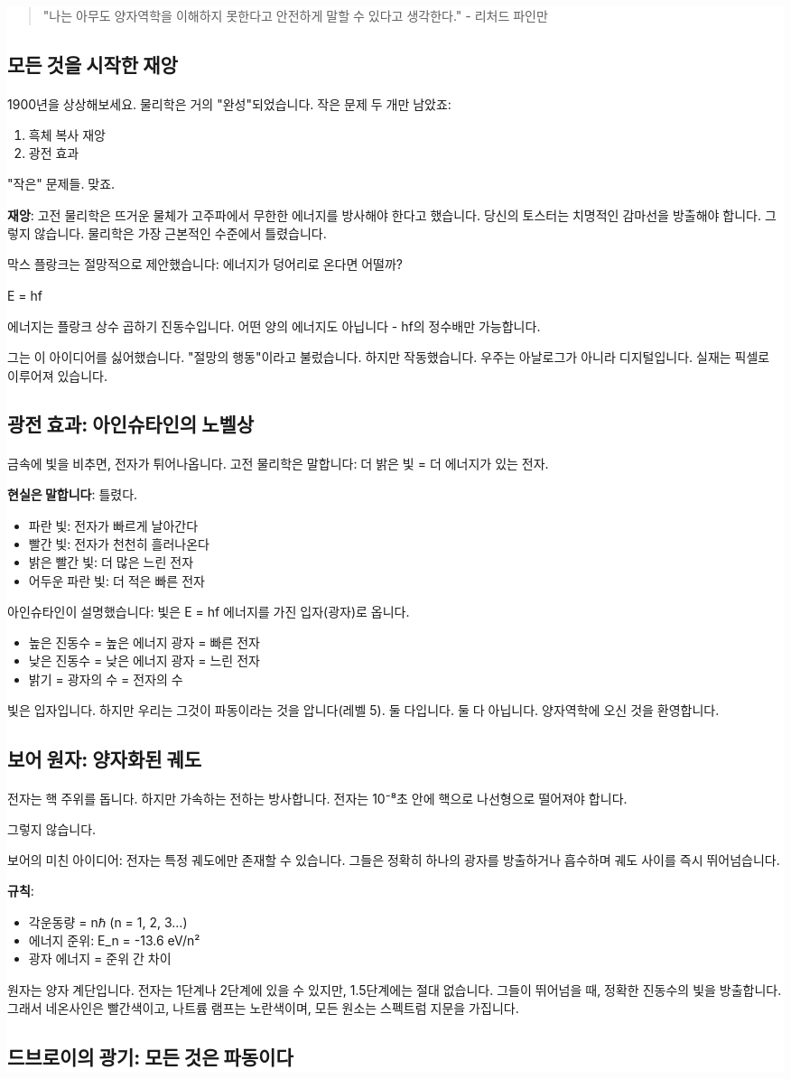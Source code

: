 > "나는 아무도 양자역학을 이해하지 못한다고 안전하게 말할 수 있다고 생각한다." - 리처드 파인만

## 모든 것을 시작한 재앙

1900년을 상상해보세요. 물리학은 거의 "완성"되었습니다. 작은 문제 두 개만 남았죠:
1. 흑체 복사 재앙
2. 광전 효과

"작은" 문제들. 맞죠.

**재앙**: 고전 물리학은 뜨거운 물체가 고주파에서 무한한 에너지를 방사해야 한다고 했습니다. 당신의 토스터는 치명적인 감마선을 방출해야 합니다. 그렇지 않습니다. 물리학은 가장 근본적인 수준에서 틀렸습니다.

막스 플랑크는 절망적으로 제안했습니다: 에너지가 덩어리로 온다면 어떨까?

E = hf

에너지는 플랑크 상수 곱하기 진동수입니다. 어떤 양의 에너지도 아닙니다 - hf의 정수배만 가능합니다.

그는 이 아이디어를 싫어했습니다. "절망의 행동"이라고 불렀습니다. 하지만 작동했습니다. 우주는 아날로그가 아니라 디지털입니다. 실재는 픽셀로 이루어져 있습니다.

## 광전 효과: 아인슈타인의 노벨상

금속에 빛을 비추면, 전자가 튀어나옵니다. 고전 물리학은 말합니다: 더 밝은 빛 = 더 에너지가 있는 전자.

**현실은 말합니다**: 틀렸다.
- 파란 빛: 전자가 빠르게 날아간다
- 빨간 빛: 전자가 천천히 흘러나온다
- 밝은 빨간 빛: 더 많은 느린 전자
- 어두운 파란 빛: 더 적은 빠른 전자

아인슈타인이 설명했습니다: 빛은 E = hf 에너지를 가진 입자(광자)로 옵니다.
- 높은 진동수 = 높은 에너지 광자 = 빠른 전자
- 낮은 진동수 = 낮은 에너지 광자 = 느린 전자
- 밝기 = 광자의 수 = 전자의 수

빛은 입자입니다. 하지만 우리는 그것이 파동이라는 것을 압니다(레벨 5). 둘 다입니다. 둘 다 아닙니다. 양자역학에 오신 것을 환영합니다.

## 보어 원자: 양자화된 궤도

전자는 핵 주위를 돕니다. 하지만 가속하는 전하는 방사합니다. 전자는 10⁻⁸초 안에 핵으로 나선형으로 떨어져야 합니다.

그렇지 않습니다.

보어의 미친 아이디어: 전자는 특정 궤도에만 존재할 수 있습니다. 그들은 정확히 하나의 광자를 방출하거나 흡수하며 궤도 사이를 즉시 뛰어넘습니다.

**규칙**:
- 각운동량 = nℏ (n = 1, 2, 3...)
- 에너지 준위: E_n = -13.6 eV/n²
- 광자 에너지 = 준위 간 차이

원자는 양자 계단입니다. 전자는 1단계나 2단계에 있을 수 있지만, 1.5단계에는 절대 없습니다. 그들이 뛰어넘을 때, 정확한 진동수의 빛을 방출합니다. 그래서 네온사인은 빨간색이고, 나트륨 램프는 노란색이며, 모든 원소는 스펙트럼 지문을 가집니다.

## 드브로이의 광기: 모든 것은 파동이다
